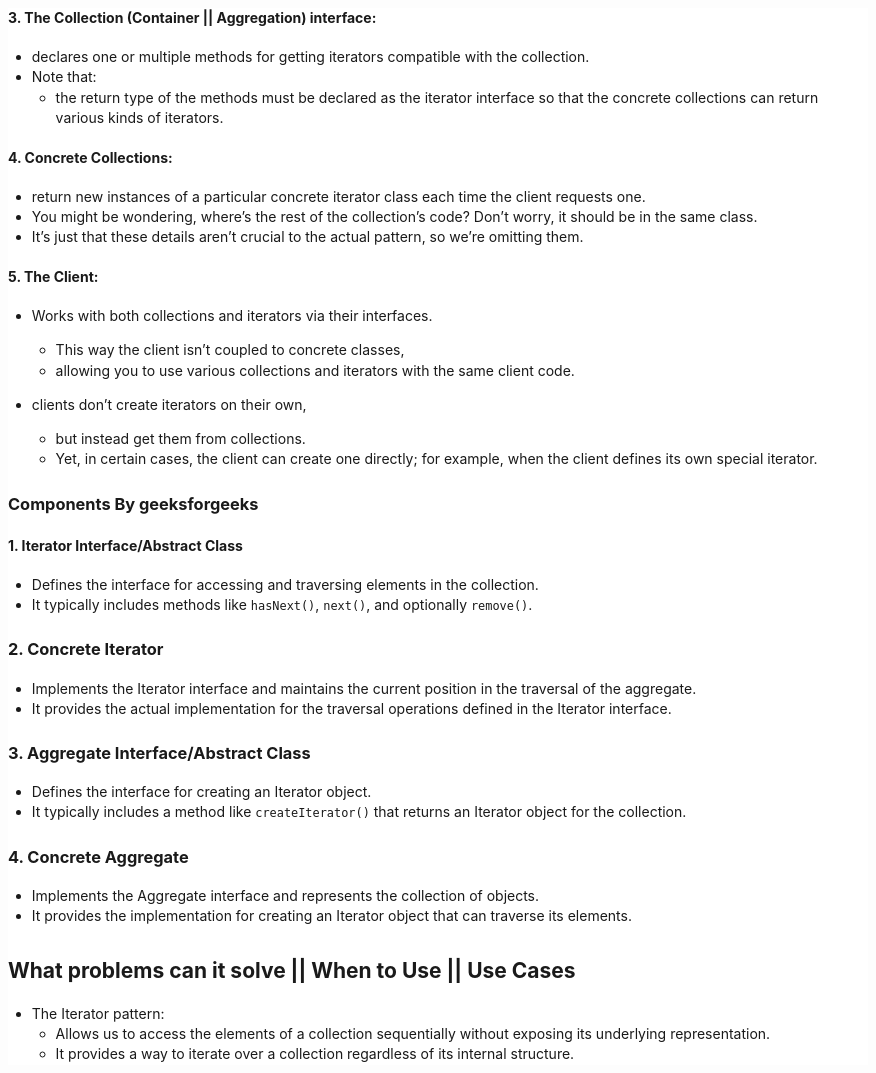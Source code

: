 #### 3. The Collection (Container || Aggregation) interface:
  - declares one or multiple methods for getting iterators compatible with the collection.
  - Note that:
    - the return type of the methods must be declared as the iterator interface so that the concrete collections can return various kinds of iterators.

#### 4. Concrete Collections:
  - return new instances of a particular concrete iterator class each time the client requests one.
  - You might be wondering, where’s the rest of the collection’s code? Don’t worry, it should be in the same class.
  - It’s just that these details aren’t crucial to the actual pattern, so we’re omitting them.

#### 5. The Client:
  - Works with both collections and iterators via their interfaces.
    - This way the client isn’t coupled to concrete classes,
    - allowing you to use various collections and iterators with the same client code.
  
  - clients don’t create iterators on their own,
    - but instead get them from collections.
    - Yet, in certain cases, the client can create one directly; for example, when the client defines its own special iterator.


### Components By geeksforgeeks

#### 1. Iterator Interface/Abstract Class
- Defines the interface for accessing and traversing elements in the collection.
- It typically includes methods like `hasNext()`, `next()`, and optionally `remove()`.

### 2. Concrete Iterator
- Implements the Iterator interface and maintains the current position in the traversal of the aggregate.
- It provides the actual implementation for the traversal operations defined in the Iterator interface.


### 3. Aggregate Interface/Abstract Class
- Defines the interface for creating an Iterator object. 
- It typically includes a method like `createIterator()` that returns an Iterator object for the collection.

### 4. Concrete Aggregate
- Implements the Aggregate interface and represents the collection of objects.
- It provides the implementation for creating an Iterator object that can traverse its elements.

## What problems can it solve || When to Use || Use Cases

- The Iterator pattern:
  - Allows us to access the elements of a collection sequentially without exposing its underlying representation.
  - It provides a way to iterate over a collection regardless of its internal structure.

